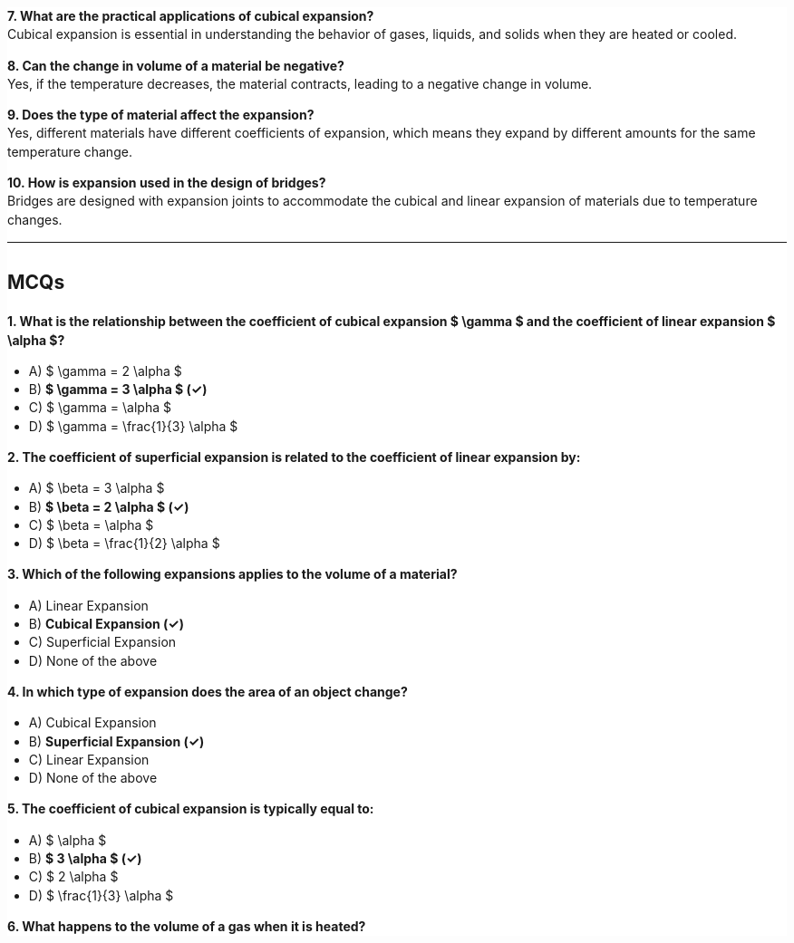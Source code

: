 **7. What are the practical applications of cubical expansion?**  
Cubical expansion is essential in understanding the behavior of gases, liquids, and solids when they are heated or cooled.

**8. Can the change in volume of a material be negative?**  
Yes, if the temperature decreases, the material contracts, leading to a negative change in volume.

**9. Does the type of material affect the expansion?**  
Yes, different materials have different coefficients of expansion, which means they expand by different amounts for the same temperature change.

**10. How is expansion used in the design of bridges?**  
Bridges are designed with expansion joints to accommodate the cubical and linear expansion of materials due to temperature changes.

---

## MCQs

**1. What is the relationship between the coefficient of cubical expansion $ \gamma $ and the coefficient of linear expansion $ \alpha $?**

- A) $ \gamma = 2 \alpha $
- B) **$ \gamma = 3 \alpha $ (✓)**
- C) $ \gamma = \alpha $
- D) $ \gamma = \frac{1}{3} \alpha $

**2. The coefficient of superficial expansion is related to the coefficient of linear expansion by:**

- A) $ \beta = 3 \alpha $
- B) **$ \beta = 2 \alpha $ (✓)**
- C) $ \beta = \alpha $
- D) $ \beta = \frac{1}{2} \alpha $

**3. Which of the following expansions applies to the volume of a material?**

- A) Linear Expansion
- B) **Cubical Expansion (✓)**
- C) Superficial Expansion
- D) None of the above

**4. In which type of expansion does the area of an object change?**

- A) Cubical Expansion
- B) **Superficial Expansion (✓)**
- C) Linear Expansion
- D) None of the above

**5. The coefficient of cubical expansion is typically equal to:**

- A) $ \alpha $
- B) **$ 3 \alpha $ (✓)**
- C) $ 2 \alpha $
- D) $ \frac{1}{3} \alpha $

**6. What happens to the volume of a gas when it is heated?**
